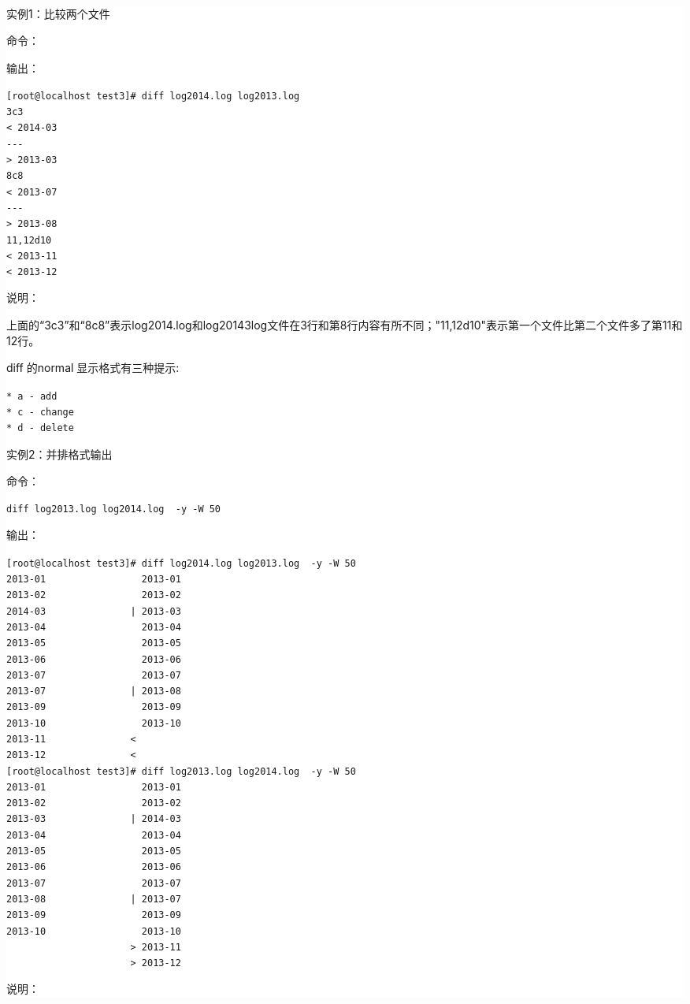 实例1：比较两个文件

命令：

输出：

    [root@localhost test3]# diff log2014.log log2013.log 
    3c3
    < 2014-03
    ---
    > 2013-03
    8c8
    < 2013-07
    ---
    > 2013-08
    11,12d10
    < 2013-11
    < 2013-12

说明：

上面的“3c3”和“8c8”表示log2014.log和log20143log文件在3行和第8行内容有所不同；"11,12d10"表示第一个文件比第二个文件多了第11和12行。

diff 的normal 显示格式有三种提示:

    * a - add
    * c - change
    * d - delete 

实例2：并排格式输出

命令：

    diff log2013.log log2014.log  -y -W 50

输出：

    [root@localhost test3]# diff log2014.log log2013.log  -y -W 50
    2013-01                 2013-01
    2013-02                 2013-02
    2014-03               | 2013-03
    2013-04                 2013-04
    2013-05                 2013-05
    2013-06                 2013-06
    2013-07                 2013-07
    2013-07               | 2013-08
    2013-09                 2013-09
    2013-10                 2013-10
    2013-11               <
    2013-12               <
    [root@localhost test3]# diff log2013.log log2014.log  -y -W 50
    2013-01                 2013-01
    2013-02                 2013-02
    2013-03               | 2014-03
    2013-04                 2013-04
    2013-05                 2013-05
    2013-06                 2013-06
    2013-07                 2013-07
    2013-08               | 2013-07
    2013-09                 2013-09
    2013-10                 2013-10
                          > 2013-11
                          > 2013-12
说明：
